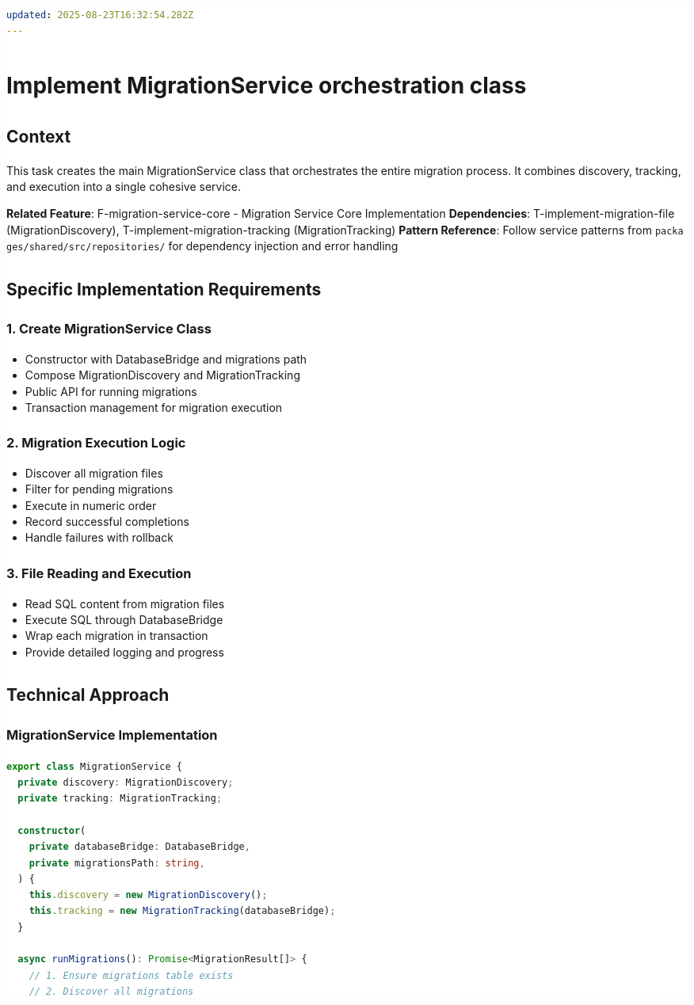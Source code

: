 ```yaml
updated: 2025-08-23T16:32:54.282Z
---
```


# Implement MigrationService orchestration class

## Context

This task creates the main MigrationService class that orchestrates the entire migration process. It combines discovery, tracking, and execution into a single cohesive service.

**Related Feature**: F-migration-service-core - Migration Service Core Implementation
**Dependencies**: T-implement-migration-file (MigrationDiscovery), T-implement-migration-tracking (MigrationTracking)
**Pattern Reference**: Follow service patterns from `packages/shared/src/repositories/` for dependency injection and error handling

## Specific Implementation Requirements

### 1. Create MigrationService Class

- Constructor with DatabaseBridge and migrations path
- Compose MigrationDiscovery and MigrationTracking
- Public API for running migrations
- Transaction management for migration execution

### 2. Migration Execution Logic

- Discover all migration files
- Filter for pending migrations
- Execute in numeric order
- Record successful completions
- Handle failures with rollback

### 3. File Reading and Execution

- Read SQL content from migration files
- Execute SQL through DatabaseBridge
- Wrap each migration in transaction
- Provide detailed logging and progress

## Technical Approach

### MigrationService Implementation

```typescript
export class MigrationService {
  private discovery: MigrationDiscovery;
  private tracking: MigrationTracking;

  constructor(
    private databaseBridge: DatabaseBridge,
    private migrationsPath: string,
  ) {
    this.discovery = new MigrationDiscovery();
    this.tracking = new MigrationTracking(databaseBridge);
  }

  async runMigrations(): Promise<MigrationResult[]> {
    // 1. Ensure migrations table exists
    // 2. Discover all migrations
```